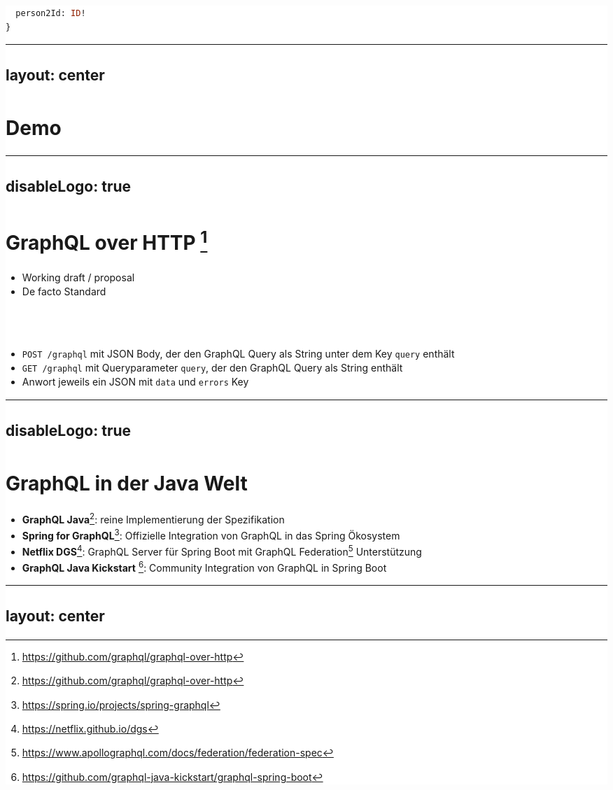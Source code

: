 ```graphql {0-6|8-10|12-14|16-23|all}
  person2Id: ID!
}
```



---
layout: center
---

# Demo



---
disableLogo: true
---

# GraphQL over HTTP [^1]

- Working draft / proposal
- De facto Standard

<br>
<br>

- `POST /graphql` mit JSON Body, der den GraphQL Query als String unter dem Key `query` enthält
- `GET /graphql` mit Queryparameter `query`, der den GraphQL Query als String enthält
- Anwort jeweils ein JSON mit `data` und `errors` Key


[^1]: https://github.com/graphql/graphql-over-http

---
disableLogo: true
---

# GraphQL in der Java Welt

<div class="mb-8">

- **GraphQL Java**[^1]: reine Implementierung der Spezifikation
- **Spring for GraphQL**[^2]: Offizielle Integration von GraphQL in das Spring Ökosystem
- **Netflix DGS**[^3]: GraphQL Server für Spring Boot mit GraphQL Federation[^4] Unterstützung
- **GraphQL Java Kickstart** [^5]: Community Integration von GraphQL in Spring Boot

</div>

[^1]: https://www.graphql-java.com
[^2]: https://spring.io/projects/spring-graphql
[^3]: https://netflix.github.io/dgs
[^4]: https://www.apollographql.com/docs/federation/federation-spec
[^5]: https://github.com/graphql-java-kickstart/graphql-spring-boot



---
layout: center
---


[^1]: https://spec.graphql.org
[^1]: https://github.com/graphql/dataloader bzw. https://github.com/graphql-java/java-dataloader